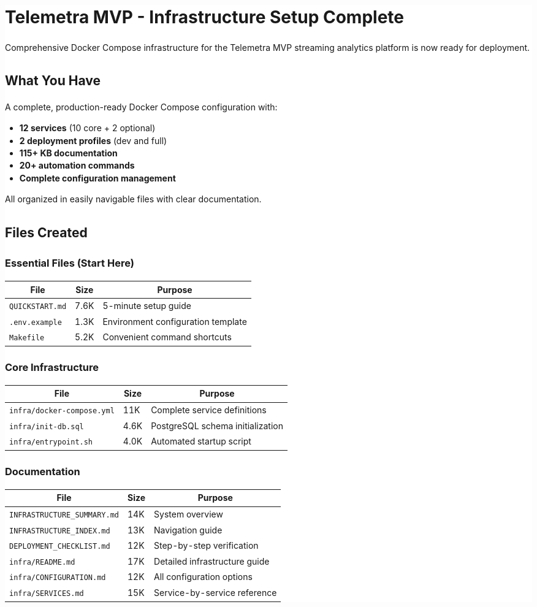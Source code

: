 # Telemetra MVP - Infrastructure Setup Complete

Comprehensive Docker Compose infrastructure for the Telemetra MVP streaming analytics platform is now ready for deployment.

## What You Have

A complete, production-ready Docker Compose configuration with:

- **12 services** (10 core + 2 optional)
- **2 deployment profiles** (dev and full)
- **115+ KB documentation**
- **20+ automation commands**
- **Complete configuration management**

All organized in easily navigable files with clear documentation.

## Files Created

### Essential Files (Start Here)

| File | Size | Purpose |
|------|------|---------|
| `QUICKSTART.md` | 7.6K | 5-minute setup guide |
| `.env.example` | 1.3K | Environment configuration template |
| `Makefile` | 5.2K | Convenient command shortcuts |

### Core Infrastructure

| File | Size | Purpose |
|------|------|---------|
| `infra/docker-compose.yml` | 11K | Complete service definitions |
| `infra/init-db.sql` | 4.6K | PostgreSQL schema initialization |
| `infra/entrypoint.sh` | 4.0K | Automated startup script |

### Documentation

| File | Size | Purpose |
|------|------|---------|
| `INFRASTRUCTURE_SUMMARY.md` | 14K | System overview |
| `INFRASTRUCTURE_INDEX.md` | 13K | Navigation guide |
| `DEPLOYMENT_CHECKLIST.md` | 12K | Step-by-step verification |
| `infra/README.md` | 17K | Detailed infrastructure guide |
| `infra/CONFIGURATION.md` | 12K | All configuration options |
| `infra/SERVICES.md` | 15K | Service-by-service reference |
